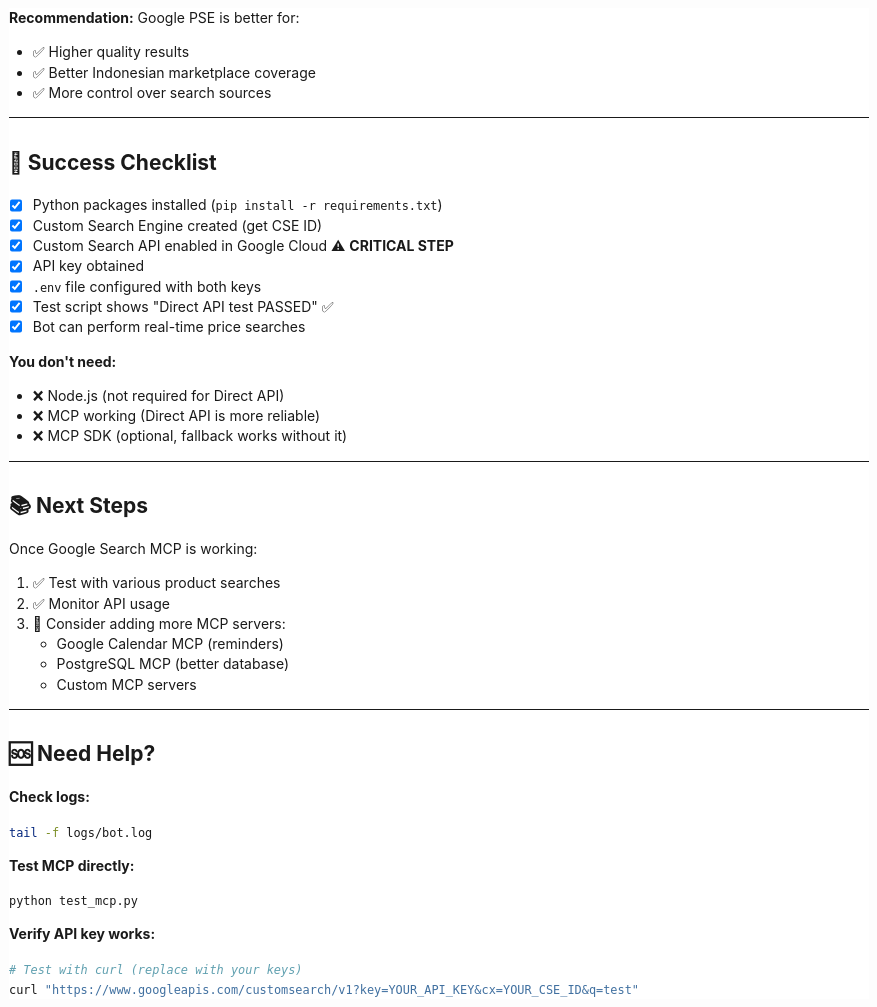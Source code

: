 
**Recommendation:** Google PSE is better for:
- ✅ Higher quality results
- ✅ Better Indonesian marketplace coverage
- ✅ More control over search sources

---

## 🎉 Success Checklist

- [x] Python packages installed (`pip install -r requirements.txt`)
- [x] Custom Search Engine created (get CSE ID)
- [x] Custom Search API enabled in Google Cloud ⚠️ **CRITICAL STEP**
- [x] API key obtained
- [x] `.env` file configured with both keys
- [x] Test script shows "Direct API test PASSED" ✅
- [x] Bot can perform real-time price searches

**You don't need:**
- ❌ Node.js (not required for Direct API)
- ❌ MCP working (Direct API is more reliable)
- ❌ MCP SDK (optional, fallback works without it)

---

## 📚 Next Steps

Once Google Search MCP is working:
1. ✅ Test with various product searches
2. ✅ Monitor API usage
3. 🔄 Consider adding more MCP servers:
   - Google Calendar MCP (reminders)
   - PostgreSQL MCP (better database)
   - Custom MCP servers

---

## 🆘 Need Help?

**Check logs:**
```bash
tail -f logs/bot.log
```

**Test MCP directly:**
```bash
python test_mcp.py
```

**Verify API key works:**
```bash
# Test with curl (replace with your keys)
curl "https://www.googleapis.com/customsearch/v1?key=YOUR_API_KEY&cx=YOUR_CSE_ID&q=test"
```
